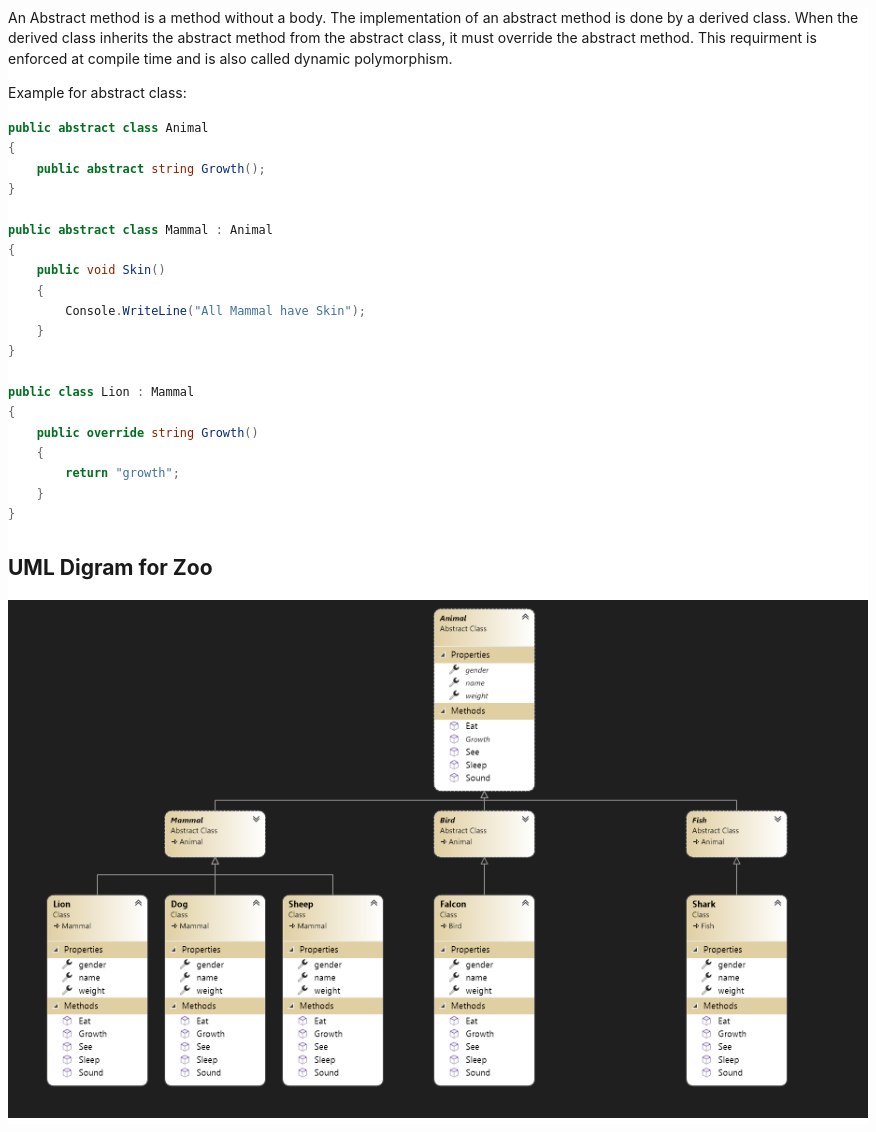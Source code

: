 An Abstract method is a method without a body. The implementation of an abstract method is done by a derived class. When the derived class inherits the abstract method from the abstract class, it must override the abstract method. This requirment is enforced at compile time and is also called dynamic polymorphism.

Example for abstract class: 

```C#
public abstract class Animal
{
    public abstract string Growth();
}

public abstract class Mammal : Animal
{
    public void Skin()
    {
        Console.WriteLine("All Mammal have Skin");
    }
}

public class Lion : Mammal
{
    public override string Growth()
    {
        return "growth";
    }
}
```

## UML Digram for Zoo 

![Zoo UML digram](./img/ZooUMLDigram.png)

